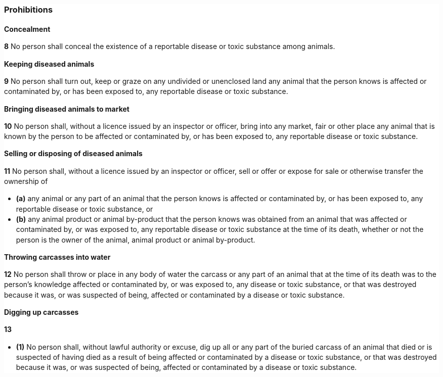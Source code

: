 


### Prohibitions



**Concealment**

**8** No person shall conceal the existence of a reportable disease or toxic substance among animals.




**Keeping diseased animals**

**9** No person shall turn out, keep or graze on any undivided or unenclosed land any animal that the person knows is affected or contaminated by, or has been exposed to, any reportable disease or toxic substance.




**Bringing diseased animals to market**

**10** No person shall, without a licence issued by an inspector or officer, bring into any market, fair or other place any animal that is known by the person to be affected or contaminated by, or has been exposed to, any reportable disease or toxic substance.




**Selling or disposing of diseased animals**

**11** No person shall, without a licence issued by an inspector or officer, sell or offer or expose for sale or otherwise transfer the ownership of
- **(a)** any animal or any part of an animal that the person knows is affected or contaminated by, or has been exposed to, any reportable disease or toxic substance, or
- **(b)** any animal product or animal by-product that the person knows was obtained from an animal that was affected or contaminated by, or was exposed to, any reportable disease or toxic substance at the time of its death,
whether or not the person is the owner of the animal, animal product or animal by-product.




**Throwing carcasses into water**

**12** No person shall throw or place in any body of water the carcass or any part of an animal that at the time of its death was to the person’s knowledge affected or contaminated by, or was exposed to, any disease or toxic substance, or that was destroyed because it was, or was suspected of being, affected or contaminated by a disease or toxic substance.




**Digging up carcasses**

**13** 

- **(1)** No person shall, without lawful authority or excuse, dig up all or any part of the buried carcass of an animal that died or is suspected of having died as a result of being affected or contaminated by a disease or toxic substance, or that was destroyed because it was, or was suspected of being, affected or contaminated by a disease or toxic substance.
